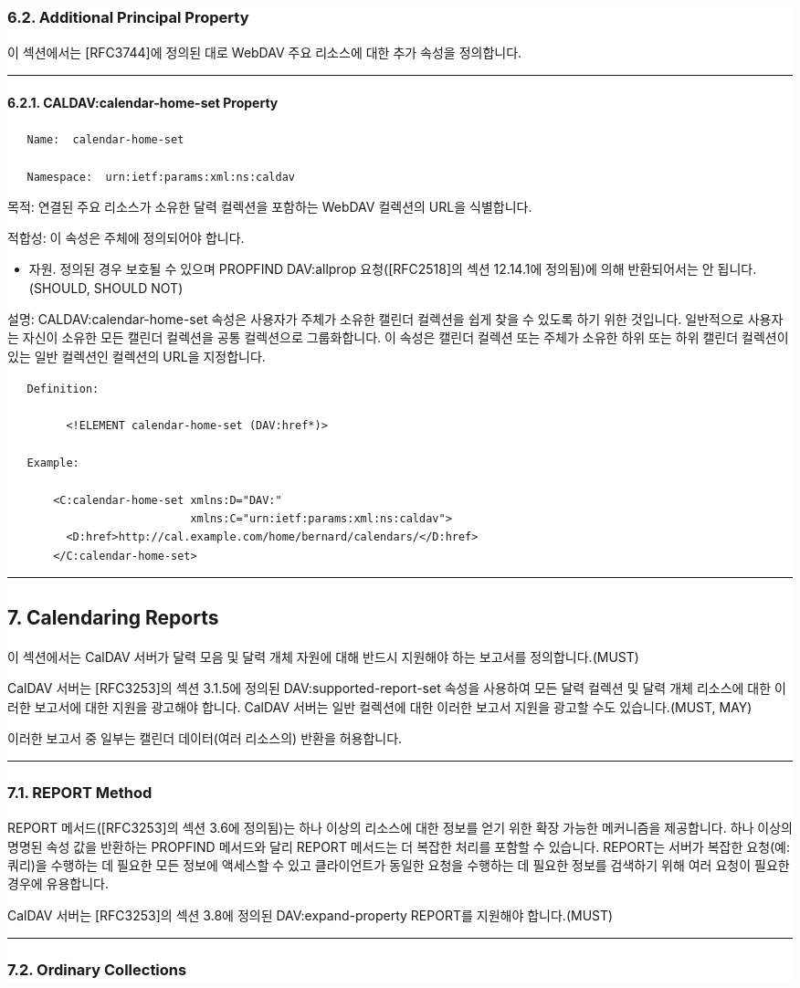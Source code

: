 ### **6.2.  Additional Principal Property**

이 섹션에서는 \[RFC3744\]에 정의된 대로 WebDAV 주요 리소스에 대한 추가 속성을 정의합니다.

---
#### **6.2.1.  CALDAV:calendar-home-set Property**

```text
   Name:  calendar-home-set

   Namespace:  urn:ietf:params:xml:ns:caldav
```

목적: 연결된 주요 리소스가 소유한 달력 컬렉션을 포함하는 WebDAV 컬렉션의 URL을 식별합니다.

적합성: 이 속성은 주체에 정의되어야 합니다.

-  자원. 정의된 경우 보호될 수 있으며 PROPFIND DAV:allprop 요청\(\[RFC2518\]의 섹션 12.14.1에 정의됨\)에 의해 반환되어서는 안 됩니다.\(SHOULD, SHOULD NOT\)

설명: CALDAV:calendar-home-set 속성은 사용자가 주체가 소유한 캘린더 컬렉션을 쉽게 찾을 수 있도록 하기 위한 것입니다. 일반적으로 사용자는 자신이 소유한 모든 캘린더 컬렉션을 공통 컬렉션으로 그룹화합니다. 이 속성은 캘린더 컬렉션 또는 주체가 소유한 하위 또는 하위 캘린더 컬렉션이 있는 일반 컬렉션인 컬렉션의 URL을 지정합니다.

```text
   Definition:

         <!ELEMENT calendar-home-set (DAV:href*)>

   Example:

       <C:calendar-home-set xmlns:D="DAV:"
                            xmlns:C="urn:ietf:params:xml:ns:caldav">
         <D:href>http://cal.example.com/home/bernard/calendars/</D:href>
       </C:calendar-home-set>
```

---
## **7.  Calendaring Reports**

이 섹션에서는 CalDAV 서버가 달력 모음 및 달력 개체 자원에 대해 반드시 지원해야 하는 보고서를 정의합니다.\(MUST\)

CalDAV 서버는 \[RFC3253\]의 섹션 3.1.5에 정의된 DAV:supported-report-set 속성을 사용하여 모든 달력 컬렉션 및 달력 개체 리소스에 대한 이러한 보고서에 대한 지원을 광고해야 합니다. CalDAV 서버는 일반 컬렉션에 대한 이러한 보고서 지원을 광고할 수도 있습니다.\(MUST, MAY\)

이러한 보고서 중 일부는 캘린더 데이터\(여러 리소스의\) 반환을 허용합니다.

---
### **7.1.  REPORT Method**

REPORT 메서드\(\[RFC3253\]의 섹션 3.6에 정의됨\)는 하나 이상의 리소스에 대한 정보를 얻기 위한 확장 가능한 메커니즘을 제공합니다. 하나 이상의 명명된 속성 값을 반환하는 PROPFIND 메서드와 달리 REPORT 메서드는 더 복잡한 처리를 포함할 수 있습니다. REPORT는 서버가 복잡한 요청\(예: 쿼리\)을 수행하는 데 필요한 모든 정보에 액세스할 수 있고 클라이언트가 동일한 요청을 수행하는 데 필요한 정보를 검색하기 위해 여러 요청이 필요한 경우에 유용합니다.

CalDAV 서버는 \[RFC3253\]의 섹션 3.8에 정의된 DAV:expand-property REPORT를 지원해야 합니다.\(MUST\)

---
### **7.2.  Ordinary Collections**
